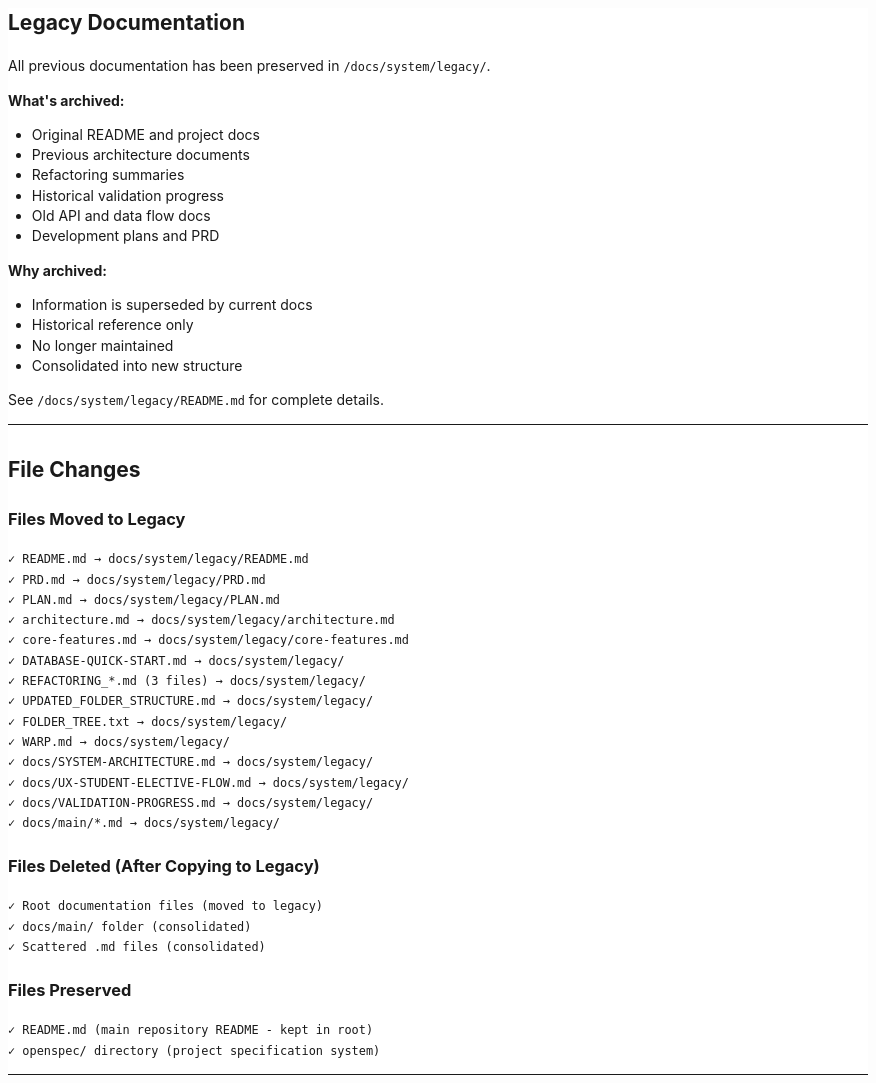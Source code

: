 
## Legacy Documentation

All previous documentation has been preserved in `/docs/system/legacy/`.

**What's archived:**
- Original README and project docs
- Previous architecture documents
- Refactoring summaries
- Historical validation progress
- Old API and data flow docs
- Development plans and PRD

**Why archived:**
- Information is superseded by current docs
- Historical reference only
- No longer maintained
- Consolidated into new structure

See `/docs/system/legacy/README.md` for complete details.

---

## File Changes

### Files Moved to Legacy
```
✓ README.md → docs/system/legacy/README.md
✓ PRD.md → docs/system/legacy/PRD.md
✓ PLAN.md → docs/system/legacy/PLAN.md
✓ architecture.md → docs/system/legacy/architecture.md
✓ core-features.md → docs/system/legacy/core-features.md
✓ DATABASE-QUICK-START.md → docs/system/legacy/
✓ REFACTORING_*.md (3 files) → docs/system/legacy/
✓ UPDATED_FOLDER_STRUCTURE.md → docs/system/legacy/
✓ FOLDER_TREE.txt → docs/system/legacy/
✓ WARP.md → docs/system/legacy/
✓ docs/SYSTEM-ARCHITECTURE.md → docs/system/legacy/
✓ docs/UX-STUDENT-ELECTIVE-FLOW.md → docs/system/legacy/
✓ docs/VALIDATION-PROGRESS.md → docs/system/legacy/
✓ docs/main/*.md → docs/system/legacy/
```

### Files Deleted (After Copying to Legacy)
```
✓ Root documentation files (moved to legacy)
✓ docs/main/ folder (consolidated)
✓ Scattered .md files (consolidated)
```

### Files Preserved
```
✓ README.md (main repository README - kept in root)
✓ openspec/ directory (project specification system)
```

---
